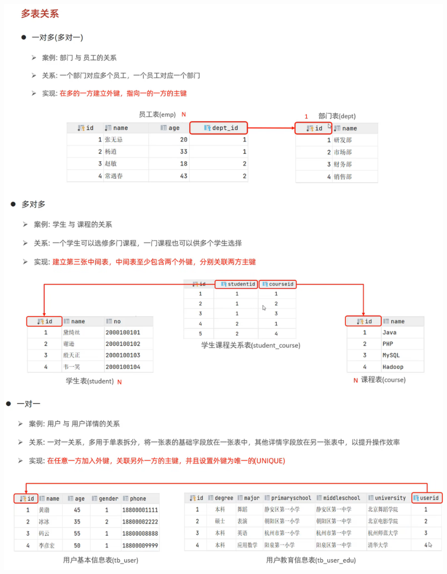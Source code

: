 ![image-20250921185831568](img/image-20250921185831568.png)

![image-20250921195948565](img/image-20250921195948565.png)

![image-20250921200520801](img/image-20250921200520801.png)
